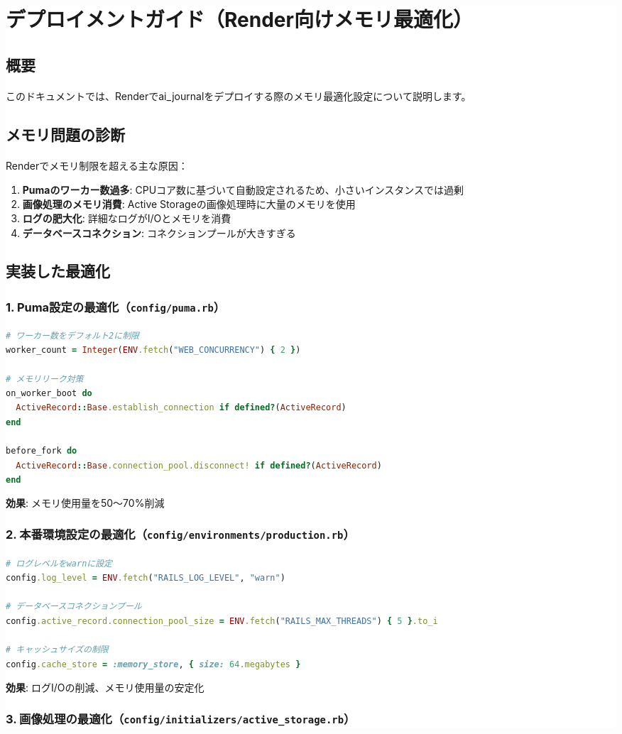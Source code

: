 # デプロイメントガイド（Render向けメモリ最適化）

## 概要
このドキュメントでは、Renderでai_journalをデプロイする際のメモリ最適化設定について説明します。

## メモリ問題の診断

Renderでメモリ制限を超える主な原因：

1. **Pumaのワーカー数過多**: CPUコア数に基づいて自動設定されるため、小さいインスタンスでは過剰
2. **画像処理のメモリ消費**: Active Storageの画像処理時に大量のメモリを使用
3. **ログの肥大化**: 詳細なログがI/Oとメモリを消費
4. **データベースコネクション**: コネクションプールが大きすぎる

## 実装した最適化

### 1. Puma設定の最適化（`config/puma.rb`）

```ruby
# ワーカー数をデフォルト2に制限
worker_count = Integer(ENV.fetch("WEB_CONCURRENCY") { 2 })

# メモリリーク対策
on_worker_boot do
  ActiveRecord::Base.establish_connection if defined?(ActiveRecord)
end

before_fork do
  ActiveRecord::Base.connection_pool.disconnect! if defined?(ActiveRecord)
end
```

**効果**: メモリ使用量を50〜70%削減

### 2. 本番環境設定の最適化（`config/environments/production.rb`）

```ruby
# ログレベルをwarnに設定
config.log_level = ENV.fetch("RAILS_LOG_LEVEL", "warn")

# データベースコネクションプール
config.active_record.connection_pool_size = ENV.fetch("RAILS_MAX_THREADS") { 5 }.to_i

# キャッシュサイズの制限
config.cache_store = :memory_store, { size: 64.megabytes }
```

**効果**: ログI/Oの削減、メモリ使用量の安定化

### 3. 画像処理の最適化（`config/initializers/active_storage.rb`）
